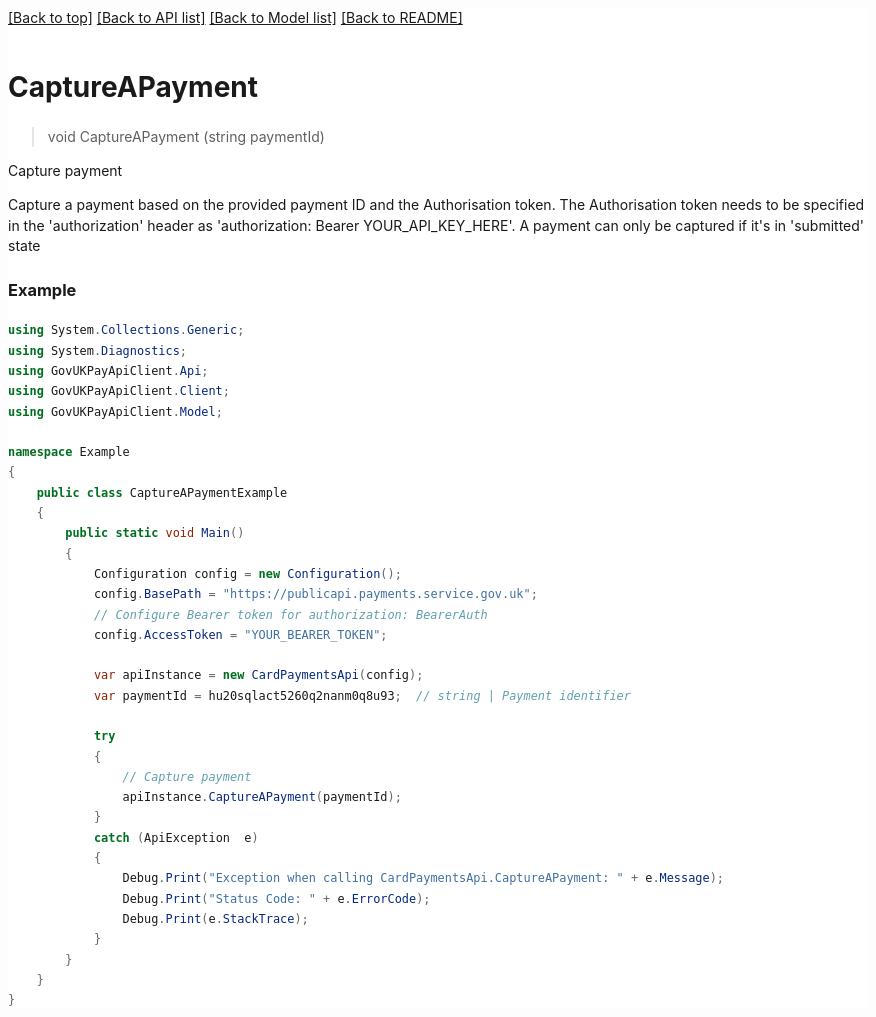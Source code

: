 [[Back to top]](#) [[Back to API list]](../README.md#documentation-for-api-endpoints) [[Back to Model list]](../README.md#documentation-for-models) [[Back to README]](../README.md)

<a name="captureapayment"></a>
# **CaptureAPayment**
> void CaptureAPayment (string paymentId)

Capture payment

Capture a payment based on the provided payment ID and the Authorisation token. The Authorisation token needs to be specified in the 'authorization' header as 'authorization: Bearer YOUR_API_KEY_HERE'. A payment can only be captured if it's in 'submitted' state

### Example
```csharp
using System.Collections.Generic;
using System.Diagnostics;
using GovUKPayApiClient.Api;
using GovUKPayApiClient.Client;
using GovUKPayApiClient.Model;

namespace Example
{
    public class CaptureAPaymentExample
    {
        public static void Main()
        {
            Configuration config = new Configuration();
            config.BasePath = "https://publicapi.payments.service.gov.uk";
            // Configure Bearer token for authorization: BearerAuth
            config.AccessToken = "YOUR_BEARER_TOKEN";

            var apiInstance = new CardPaymentsApi(config);
            var paymentId = hu20sqlact5260q2nanm0q8u93;  // string | Payment identifier

            try
            {
                // Capture payment
                apiInstance.CaptureAPayment(paymentId);
            }
            catch (ApiException  e)
            {
                Debug.Print("Exception when calling CardPaymentsApi.CaptureAPayment: " + e.Message);
                Debug.Print("Status Code: " + e.ErrorCode);
                Debug.Print(e.StackTrace);
            }
        }
    }
}
```
